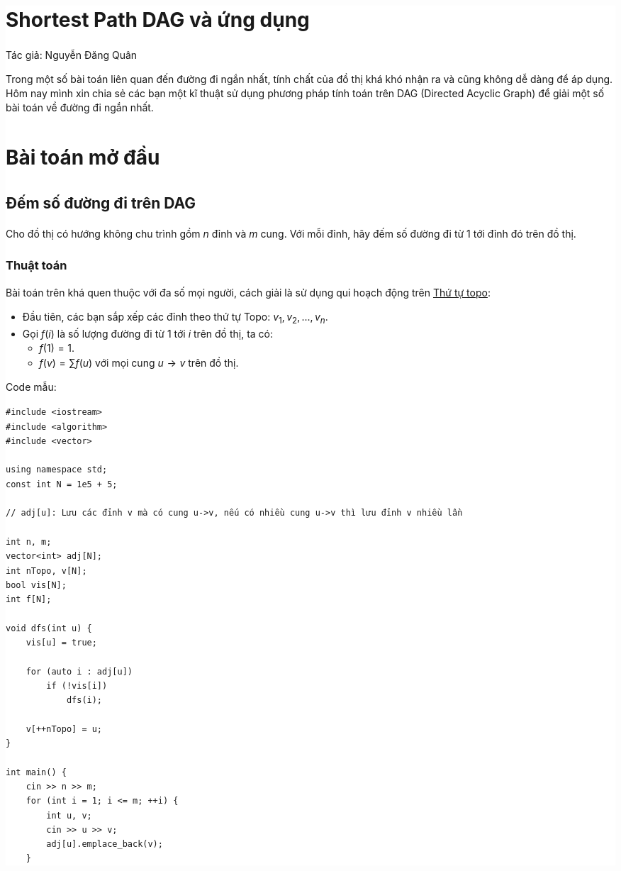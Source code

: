 # Shortest Path DAG và ứng dụng

Tác giả: Nguyễn Đăng Quân

Trong một số bài toán liên quan đến đường đi ngắn nhất, tính chất của đồ thị khá khó nhận ra và cũng không dễ dàng để áp dụng. Hôm nay mình xin chia sẻ các bạn một kĩ thuật sử dụng phương pháp tính toán trên DAG (Directed Acyclic Graph) để giải một số bài toán về đường đi ngắn nhất.


<h1>
    Bài toán mở đầu
</h1>

<h2>
    Đếm số đường đi trên DAG
</h2>

Cho đồ thị có hướng không chu trình gồm $n$ đỉnh và $m$ cung. Với mỗi đỉnh, hãy đếm số đường đi từ $1$ tới đỉnh đó trên đồ thị.

<h3>
    Thuật toán
</h3>

Bài toán trên khá quen thuộc với đa số mọi người, cách giải là sử dụng qui hoạch động trên [Thứ tự topo](https://vnoi.info/wiki/algo/graph-theory/topological-sort.md):

- Đầu tiên, các bạn sắp xếp các đỉnh theo thứ tự Topo: $v_1,v_2,...,v_n$.
- Gọi $f(i)$ là số lượng đường đi từ $1$ tới $i$ trên đồ thị, ta có:
    - $f(1)=1$.
    - $f(v)=\sum{f(u)}$ với mọi cung $u\rightarrow v$ trên đồ thị.

Code mẫu:
```cpp!
#include <iostream>
#include <algorithm>
#include <vector>

using namespace std;
const int N = 1e5 + 5;

// adj[u]: Lưu các đỉnh v mà có cung u->v, nếu có nhiều cung u->v thì lưu đỉnh v nhiều lần

int n, m;
vector<int> adj[N];
int nTopo, v[N];
bool vis[N];
int f[N];

void dfs(int u) {
    vis[u] = true;

    for (auto i : adj[u])
        if (!vis[i])
            dfs(i);

    v[++nTopo] = u;
}

int main() {
    cin >> n >> m;
    for (int i = 1; i <= m; ++i) {
        int u, v;
        cin >> u >> v;
        adj[u].emplace_back(v);
    }

```